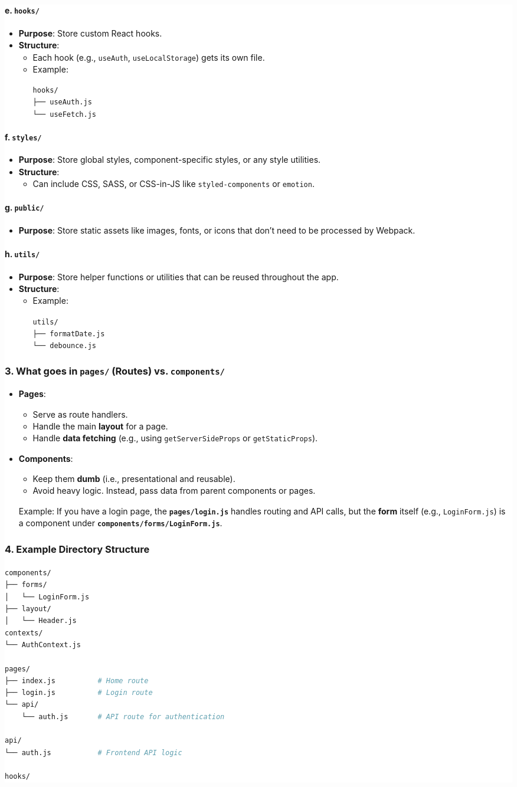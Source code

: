 #### e. **`hooks/`**
- **Purpose**: Store custom React hooks.
- **Structure**:
  - Each hook (e.g., `useAuth`, `useLocalStorage`) gets its own file.
  - Example:
    ```bash
    hooks/
    ├── useAuth.js
    └── useFetch.js
    ```

#### f. **`styles/`**
- **Purpose**: Store global styles, component-specific styles, or any style utilities.
- **Structure**:
  - Can include CSS, SASS, or CSS-in-JS like `styled-components` or `emotion`.

#### g. **`public/`**
- **Purpose**: Store static assets like images, fonts, or icons that don’t need to be processed by Webpack.

#### h. **`utils/`**
- **Purpose**: Store helper functions or utilities that can be reused throughout the app.
- **Structure**:
  - Example:
    ```bash
    utils/
    ├── formatDate.js
    └── debounce.js
    ```

### 3. **What goes in `pages/` (Routes) vs. `components/`**

- **Pages**:
  - Serve as route handlers.
  - Handle the main **layout** for a page.
  - Handle **data fetching** (e.g., using `getServerSideProps` or `getStaticProps`).

- **Components**:
  - Keep them **dumb** (i.e., presentational and reusable).
  - Avoid heavy logic. Instead, pass data from parent components or pages.
  
  Example: If you have a login page, the **`pages/login.js`** handles routing and API calls, but the **form** itself (e.g., `LoginForm.js`) is a component under **`components/forms/LoginForm.js`**.

### 4. **Example Directory Structure**

```bash
components/
├── forms/
│   └── LoginForm.js
├── layout/
│   └── Header.js
contexts/
└── AuthContext.js

pages/
├── index.js          # Home route
├── login.js          # Login route
└── api/
    └── auth.js       # API route for authentication

api/
└── auth.js           # Frontend API logic

hooks/
```